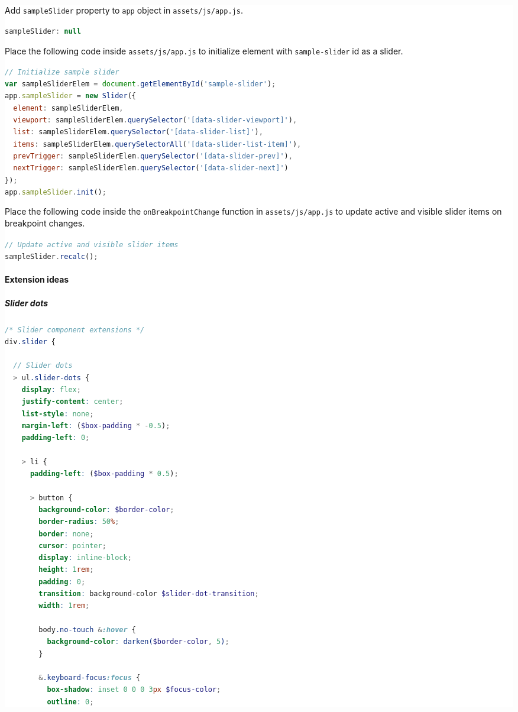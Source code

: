 Add `sampleSlider` property to `app` object in `assets/js/app.js`.

```js
sampleSlider: null
```

Place the following code inside `assets/js/app.js` to initialize element with `sample-slider` id as a slider.

```js
// Initialize sample slider
var sampleSliderElem = document.getElementById('sample-slider');
app.sampleSlider = new Slider({
  element: sampleSliderElem,
  viewport: sampleSliderElem.querySelector('[data-slider-viewport]'),
  list: sampleSliderElem.querySelector('[data-slider-list]'),
  items: sampleSliderElem.querySelectorAll('[data-slider-list-item]'),
  prevTrigger: sampleSliderElem.querySelector('[data-slider-prev]'),
  nextTrigger: sampleSliderElem.querySelector('[data-slider-next]')
});
app.sampleSlider.init();
```

Place the following code inside the `onBreakpointChange` function in `assets/js/app.js` to update active and visible slider items on breakpoint changes.

```js
// Update active and visible slider items
sampleSlider.recalc();
```

#### Extension ideas

##### Slider dots

```scss
/* Slider component extensions */
div.slider {

  // Slider dots
  > ul.slider-dots {
    display: flex;
    justify-content: center;
    list-style: none;
    margin-left: ($box-padding * -0.5);
    padding-left: 0;

    > li {
      padding-left: ($box-padding * 0.5);

      > button {
        background-color: $border-color;
        border-radius: 50%;
        border: none;
        cursor: pointer;
        display: inline-block;
        height: 1rem;
        padding: 0;
        transition: background-color $slider-dot-transition;
        width: 1rem;

        body.no-touch &:hover {
          background-color: darken($border-color, 5);
        }

        &.keyboard-focus:focus {
          box-shadow: inset 0 0 0 3px $focus-color;
          outline: 0;
```